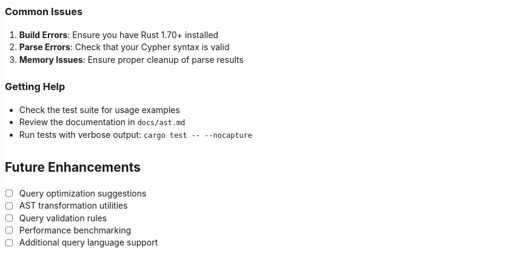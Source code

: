 ### Common Issues

1. **Build Errors**: Ensure you have Rust 1.70+ installed
2. **Parse Errors**: Check that your Cypher syntax is valid
3. **Memory Issues**: Ensure proper cleanup of parse results

### Getting Help

- Check the test suite for usage examples
- Review the documentation in `docs/ast.md`
- Run tests with verbose output: `cargo test -- --nocapture`

## Future Enhancements

- [ ] Query optimization suggestions
- [ ] AST transformation utilities
- [ ] Query validation rules
- [ ] Performance benchmarking
- [ ] Additional query language support
